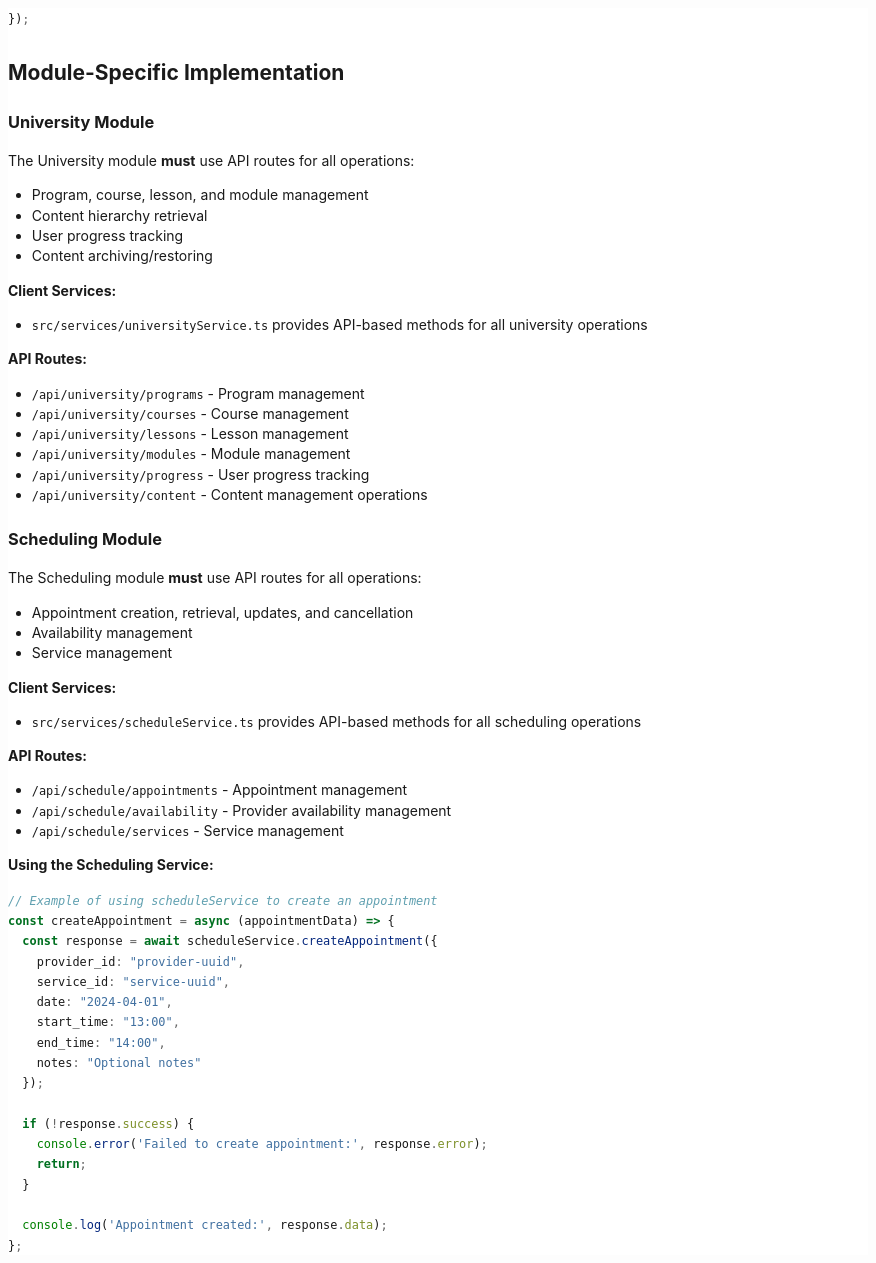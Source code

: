 ```typescript
});
```

## Module-Specific Implementation

### University Module

The University module **must** use API routes for all operations:

- Program, course, lesson, and module management
- Content hierarchy retrieval
- User progress tracking
- Content archiving/restoring

**Client Services:**
- `src/services/universityService.ts` provides API-based methods for all university operations

**API Routes:**
- `/api/university/programs` - Program management
- `/api/university/courses` - Course management
- `/api/university/lessons` - Lesson management
- `/api/university/modules` - Module management
- `/api/university/progress` - User progress tracking
- `/api/university/content` - Content management operations

### Scheduling Module

The Scheduling module **must** use API routes for all operations:

- Appointment creation, retrieval, updates, and cancellation
- Availability management
- Service management

**Client Services:**
- `src/services/scheduleService.ts` provides API-based methods for all scheduling operations

**API Routes:**
- `/api/schedule/appointments` - Appointment management
- `/api/schedule/availability` - Provider availability management
- `/api/schedule/services` - Service management

**Using the Scheduling Service:**

```typescript
// Example of using scheduleService to create an appointment
const createAppointment = async (appointmentData) => {
  const response = await scheduleService.createAppointment({
    provider_id: "provider-uuid",
    service_id: "service-uuid",
    date: "2024-04-01",
    start_time: "13:00",
    end_time: "14:00",
    notes: "Optional notes"
  });
  
  if (!response.success) {
    console.error('Failed to create appointment:', response.error);
    return;
  }
  
  console.log('Appointment created:', response.data);
};
```

